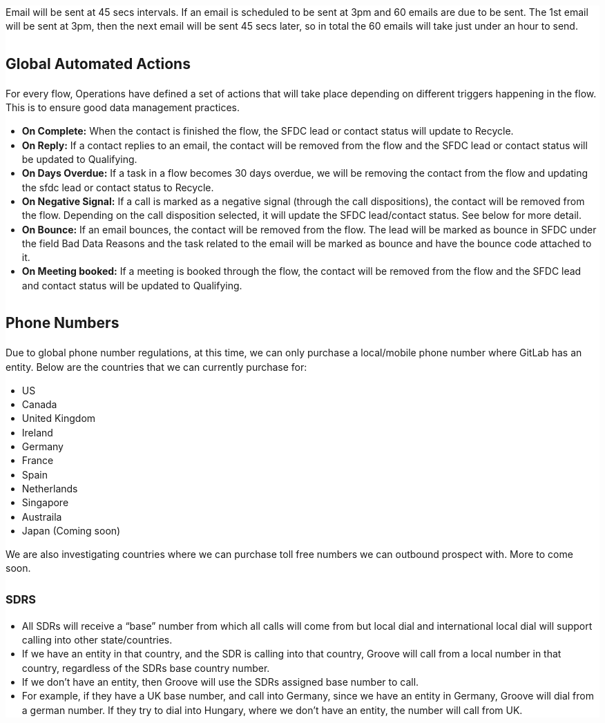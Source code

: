 Email will be sent at 45 secs intervals. If an email is scheduled to be sent at 3pm and 60 emails are due to be sent. The 1st email will be sent at 3pm, then the next email will be sent 45 secs later, so in total the 60 emails will take just under an hour to send.

## Global Automated Actions

For every flow, Operations have defined a set of actions that will take place depending on different triggers happening in the flow. This is to ensure good data management practices.

- **On Complete:** When the contact is finished the flow, the SFDC lead or contact status will update to Recycle.
- **On Reply:** If a contact replies to an email, the contact will be removed from the flow and the SFDC lead or contact status will be updated to Qualifying.
- **On Days Overdue:** If a task in a flow becomes 30 days overdue, we will be removing the contact from the flow and updating the sfdc lead or contact status to Recycle.
- **On Negative Signal:** If a call is marked as a negative signal (through the call dispositions), the contact will be removed from the flow. Depending on the call disposition selected, it will update the SFDC lead/contact status. See below for more detail.
- **On Bounce:** If an email bounces, the contact will be removed from the flow. The lead will be marked as bounce in SFDC under the field Bad Data Reasons and the task related to the email will be marked as bounce and have the bounce code attached to it.
- **On Meeting booked:** If a meeting is booked through the flow, the contact will be removed from the flow and the SFDC lead and contact status will be updated to Qualifying.

## Phone Numbers

Due to global phone number regulations, at this time, we can only purchase a local/mobile phone number where GitLab has an entity. Below are the countries that we can currently purchase for:

- US
- Canada
- United Kingdom
- Ireland
- Germany
- France
- Spain
- Netherlands
- Singapore
- Austraila
- Japan (Coming soon)

We are also investigating countries where we can purchase toll free numbers we can outbound prospect with. More to come soon. 

### SDRS

- All SDRs will receive a “base” number from which all calls will come from but local dial and international local dial will support calling into other state/countries.
- If we have an entity in that country, and the SDR is calling into that country, Groove will call from a local number in that country, regardless of the SDRs base country number.
- If we don’t have an entity, then Groove will use the SDRs assigned base number to call.
- For example, if they have a UK base number, and call into Germany, since we have an entity in Germany, Groove will dial from a german number. If they try to dial into Hungary, where we don’t have an entity,  the number will call from UK.
